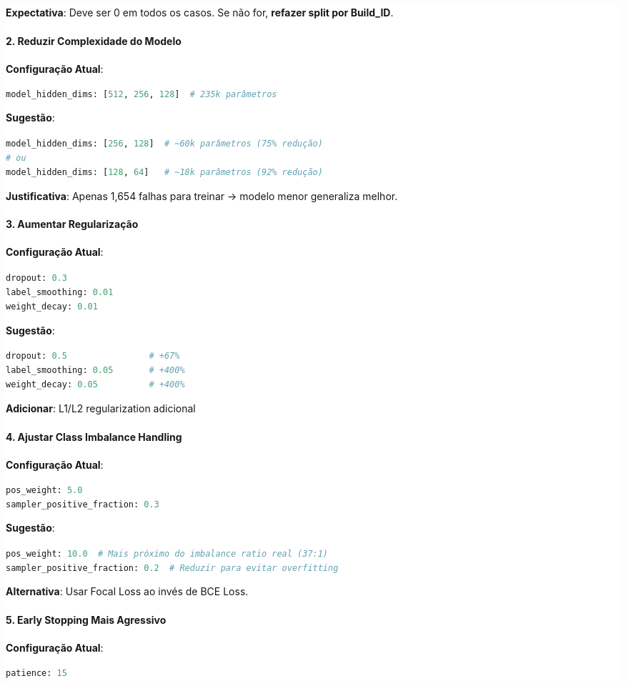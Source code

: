 **Expectativa**: Deve ser 0 em todos os casos. Se não for, **refazer split por Build_ID**.

#### 2. Reduzir Complexidade do Modelo

**Configuração Atual**:
```python
model_hidden_dims: [512, 256, 128]  # 235k parâmetros
```

**Sugestão**:
```python
model_hidden_dims: [256, 128]  # ~60k parâmetros (75% redução)
# ou
model_hidden_dims: [128, 64]   # ~18k parâmetros (92% redução)
```

**Justificativa**: Apenas 1,654 falhas para treinar → modelo menor generaliza melhor.

#### 3. Aumentar Regularização

**Configuração Atual**:
```python
dropout: 0.3
label_smoothing: 0.01
weight_decay: 0.01
```

**Sugestão**:
```python
dropout: 0.5                # +67%
label_smoothing: 0.05       # +400%
weight_decay: 0.05          # +400%
```

**Adicionar**: L1/L2 regularization adicional

#### 4. Ajustar Class Imbalance Handling

**Configuração Atual**:
```python
pos_weight: 5.0
sampler_positive_fraction: 0.3
```

**Sugestão**:
```python
pos_weight: 10.0  # Mais próximo do imbalance ratio real (37:1)
sampler_positive_fraction: 0.2  # Reduzir para evitar overfitting
```

**Alternativa**: Usar Focal Loss ao invés de BCE Loss.

#### 5. Early Stopping Mais Agressivo

**Configuração Atual**:
```python
patience: 15
```
